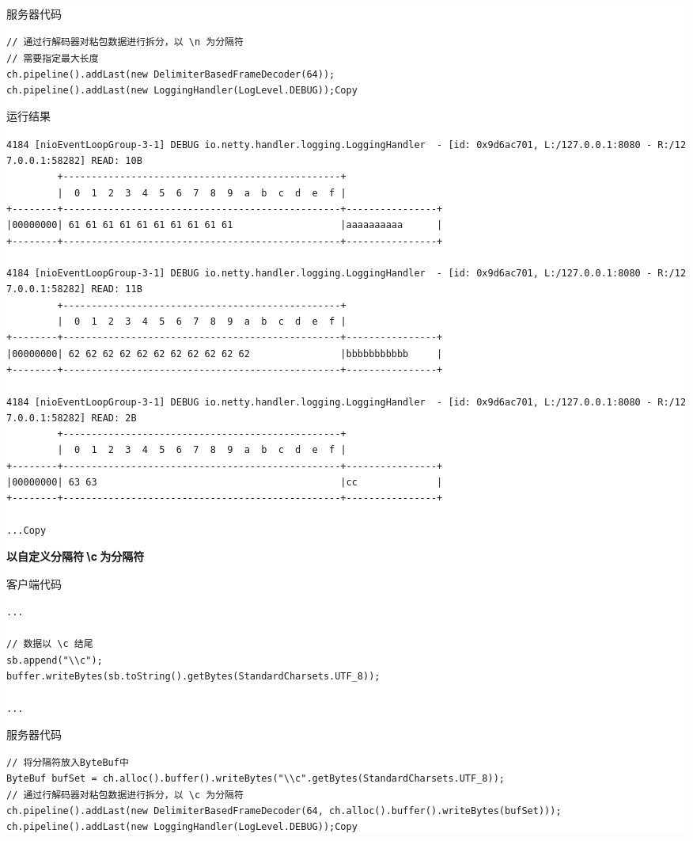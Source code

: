 服务器代码

```
// 通过行解码器对粘包数据进行拆分，以 \n 为分隔符
// 需要指定最大长度
ch.pipeline().addLast(new DelimiterBasedFrameDecoder(64));
ch.pipeline().addLast(new LoggingHandler(LogLevel.DEBUG));Copy
```

运行结果

```
4184 [nioEventLoopGroup-3-1] DEBUG io.netty.handler.logging.LoggingHandler  - [id: 0x9d6ac701, L:/127.0.0.1:8080 - R:/127.0.0.1:58282] READ: 10B
         +-------------------------------------------------+
         |  0  1  2  3  4  5  6  7  8  9  a  b  c  d  e  f |
+--------+-------------------------------------------------+----------------+
|00000000| 61 61 61 61 61 61 61 61 61 61                   |aaaaaaaaaa      |
+--------+-------------------------------------------------+----------------+

4184 [nioEventLoopGroup-3-1] DEBUG io.netty.handler.logging.LoggingHandler  - [id: 0x9d6ac701, L:/127.0.0.1:8080 - R:/127.0.0.1:58282] READ: 11B
         +-------------------------------------------------+
         |  0  1  2  3  4  5  6  7  8  9  a  b  c  d  e  f |
+--------+-------------------------------------------------+----------------+
|00000000| 62 62 62 62 62 62 62 62 62 62 62                |bbbbbbbbbbb     |
+--------+-------------------------------------------------+----------------+

4184 [nioEventLoopGroup-3-1] DEBUG io.netty.handler.logging.LoggingHandler  - [id: 0x9d6ac701, L:/127.0.0.1:8080 - R:/127.0.0.1:58282] READ: 2B
         +-------------------------------------------------+
         |  0  1  2  3  4  5  6  7  8  9  a  b  c  d  e  f |
+--------+-------------------------------------------------+----------------+
|00000000| 63 63                                           |cc              |
+--------+-------------------------------------------------+----------------+

...Copy
```

**以自定义分隔符 \c 为分隔符**

客户端代码

```
...
    
// 数据以 \c 结尾
sb.append("\\c");
buffer.writeBytes(sb.toString().getBytes(StandardCharsets.UTF_8));

...
```

服务器代码

```
// 将分隔符放入ByteBuf中
ByteBuf bufSet = ch.alloc().buffer().writeBytes("\\c".getBytes(StandardCharsets.UTF_8));
// 通过行解码器对粘包数据进行拆分，以 \c 为分隔符
ch.pipeline().addLast(new DelimiterBasedFrameDecoder(64, ch.alloc().buffer().writeBytes(bufSet)));
ch.pipeline().addLast(new LoggingHandler(LogLevel.DEBUG));Copy
```
